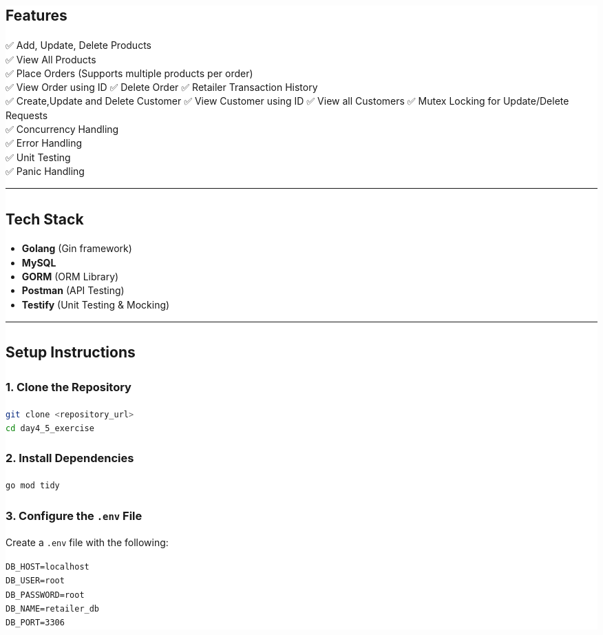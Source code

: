 
## Features
✅ Add, Update, Delete Products  
✅ View All Products  
✅ Place Orders (Supports multiple products per order)  
✅ View Order using ID
✅ Delete Order
✅ Retailer Transaction History  
✅ Create,Update and Delete Customer
✅ View Customer using ID
✅ View all Customers
✅ Mutex Locking for Update/Delete Requests  
✅ Concurrency Handling  
✅ Error Handling  
✅ Unit Testing  
✅ Panic Handling  

---

## Tech Stack
- **Golang** (Gin framework)
- **MySQL**
- **GORM** (ORM Library)
- **Postman** (API Testing)
- **Testify** (Unit Testing & Mocking)

---

## Setup Instructions
### 1. Clone the Repository
```sh
git clone <repository_url>
cd day4_5_exercise
```

### 2. Install Dependencies
```sh
go mod tidy
```

### 3. Configure the `.env` File
Create a `.env` file with the following:
```env
DB_HOST=localhost
DB_USER=root
DB_PASSWORD=root
DB_NAME=retailer_db
DB_PORT=3306
```
